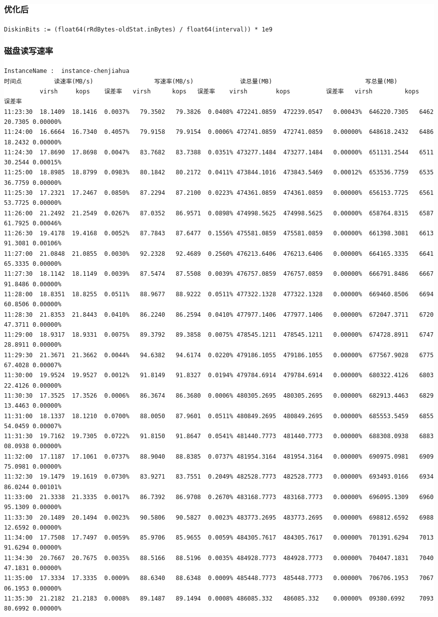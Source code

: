 
### 优化后

```
DiskinBits := (float64(rRdBytes-oldStat.inBytes) / float64(interval)) * 1e9
```

### 磁盘读写速率

```
InstanceName :  instance-chenjiahua
时间点		    读速率(MB/s)		          写速率(MB/s)             读总量(MB)	                         写总量(MB)
		  virsh	    kops	误差率	  virsh		 kops	误差率	   virsh		kops		  误差率	virsh		  kops		  误差率
11:23:30  18.1409  18.1416  0.0037%	  79.3502 	79.3826  0.0408% 472241.0859  472239.0547	0.00043%  646220.7305	646220.7305	0.00000%
11:24:00  16.6664  16.7340  0.4057%	  79.9158 	79.9154  0.0006% 472741.0859  472741.0859	0.00000%  648618.2432	648618.2432	0.00000%
11:24:30  17.8690  17.8698  0.0047%	  83.7682 	83.7388  0.0351% 473277.1484  473277.1484	0.00000%  651131.2544	651130.2544	0.00015%
11:25:00  18.8985  18.8799  0.0983%	  80.1842 	80.2172  0.0411% 473844.1016  473843.5469	0.00012%  653536.7759	653536.7759	0.00000%
11:25:30  17.2321  17.2467  0.0850%	  87.2294 	87.2100  0.0223% 474361.0859  474361.0859	0.00000%  656153.7725	656153.7725	0.00000%
11:26:00  21.2492  21.2549  0.0267%	  87.0352 	86.9571  0.0898% 474998.5625  474998.5625	0.00000%  658764.8315	658761.7925	0.00046%
11:26:30  19.4178  19.4168  0.0052%	  87.7843 	87.6477  0.1556% 475581.0859  475581.0859	0.00000%  661398.3081	661391.3081	0.00106%
11:27:00  21.0848  21.0855  0.0030%	  92.2328 	92.4689  0.2560% 476213.6406  476213.6406	0.00000%  664165.3335	664165.3335	0.00000%
11:27:30  18.1142  18.1149  0.0039%	  87.5474 	87.5508  0.0039% 476757.0859  476757.0859	0.00000%  666791.8486	666791.8486	0.00000%
11:28:00  18.8351  18.8255  0.0511%	  88.9677 	88.9222  0.0511% 477322.1328  477322.1328	0.00000%  669460.8506	669460.8506	0.00000%
11:28:30  21.8353  21.8443  0.0410%	  86.2240 	86.2594  0.0410% 477977.1406  477977.1406	0.00000%  672047.3711	672047.3711	0.00000%
11:29:00  18.9317  18.9331  0.0075%	  89.3792 	89.3858  0.0075% 478545.1211  478545.1211	0.00000%  674728.8911	674728.8911	0.00000%
11:29:30  21.3671  21.3662  0.0044%	  94.6382 	94.6174  0.0220% 479186.1055  479186.1055	0.00000%  677567.9028	677567.4028	0.00007%
11:30:00  19.9524  19.9527  0.0012%	  91.8149 	91.8327  0.0194% 479784.6914  479784.6914	0.00000%  680322.4126	680322.4126	0.00000%
11:30:30  17.3525  17.3526  0.0006%	  86.3674 	86.3680  0.0006% 480305.2695  480305.2695	0.00000%  682913.4463	682913.4463	0.00000%
11:31:00  18.1337  18.1210  0.0700%	  88.0050 	87.9601  0.0511% 480849.2695  480849.2695	0.00000%  685553.5459	685554.0459	0.00007%
11:31:30  19.7162  19.7305  0.0722%	  91.8150 	91.8647  0.0541% 481440.7773  481440.7773	0.00000%  688308.0938	688308.0938	0.00000%
11:32:00  17.1187  17.1061  0.0737%	  88.9040 	88.8385  0.0737% 481954.3164  481954.3164	0.00000%  690975.0981	690975.0981	0.00000%
11:32:30  19.1479  19.1619  0.0730%	  83.9271 	83.7551  0.2049% 482528.7773  482528.7773	0.00000%  693493.0166	693486.0244	0.00101%
11:33:00  21.3338  21.3335  0.0017%	  86.7392 	86.9708  0.2670% 483168.7773  483168.7773	0.00000%  696095.1309	696095.1309	0.00000%
11:33:30  20.1489  20.1494  0.0023%	  90.5806 	90.5827  0.0023% 483773.2695  483773.2695	0.00000%  698812.6592	698812.6592	0.00000%
11:34:00  17.7508  17.7497  0.0059%	  85.9706 	85.9655  0.0059% 484305.7617  484305.7617	0.00000%  701391.6294	701391.6294	0.00000%
11:34:30  20.7667  20.7675  0.0035%	  88.5166 	88.5196  0.0035% 484928.7773  484928.7773	0.00000%  704047.1831	704047.1831	0.00000%
11:35:00  17.3334  17.3335  0.0009%	  88.6340 	88.6348  0.0009% 485448.7773  485448.7773	0.00000%  706706.1953	706706.1953	0.00000%
11:35:30  21.2182  21.2183  0.0008%	  89.1487 	89.1494  0.0008% 486085.332	  486085.332	0.00000%  09380.6992	709380.6992	0.00000%
```